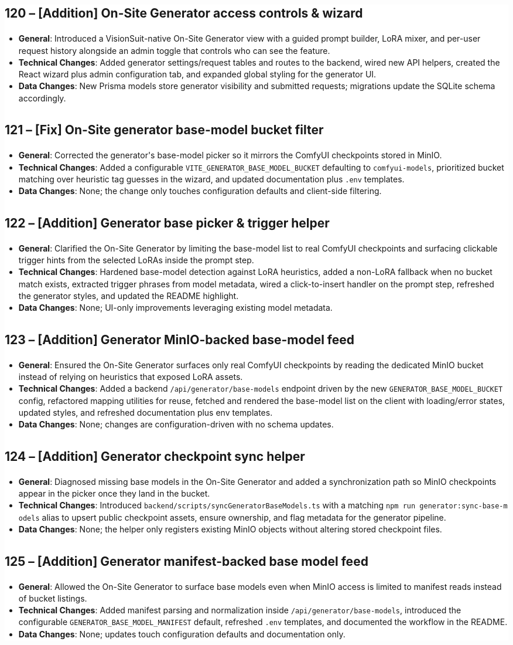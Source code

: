 ## 120 – [Addition] On-Site Generator access controls & wizard
- **General**: Introduced a VisionSuit-native On-Site Generator view with a guided prompt builder, LoRA mixer, and per-user request history alongside an admin toggle that controls who can see the feature.
- **Technical Changes**: Added generator settings/request tables and routes to the backend, wired new API helpers, created the React wizard plus admin configuration tab, and expanded global styling for the generator UI.
- **Data Changes**: New Prisma models store generator visibility and submitted requests; migrations update the SQLite schema accordingly.

## 121 – [Fix] On-Site generator base-model bucket filter
- **General**: Corrected the generator's base-model picker so it mirrors the ComfyUI checkpoints stored in MinIO.
- **Technical Changes**: Added a configurable `VITE_GENERATOR_BASE_MODEL_BUCKET` defaulting to `comfyui-models`, prioritized bucket matching over heuristic tag guesses in the wizard, and updated documentation plus `.env` templates.
- **Data Changes**: None; the change only touches configuration defaults and client-side filtering.

## 122 – [Addition] Generator base picker & trigger helper
- **General**: Clarified the On-Site Generator by limiting the base-model list to real ComfyUI checkpoints and surfacing clickable trigger hints from the selected LoRAs inside the prompt step.
- **Technical Changes**: Hardened base-model detection against LoRA heuristics, added a non-LoRA fallback when no bucket match exists, extracted trigger phrases from model metadata, wired a click-to-insert handler on the prompt step, refreshed the generator styles, and updated the README highlight.
- **Data Changes**: None; UI-only improvements leveraging existing model metadata.

## 123 – [Addition] Generator MinIO-backed base-model feed
- **General**: Ensured the On-Site Generator surfaces only real ComfyUI checkpoints by reading the dedicated MinIO bucket instead of relying on heuristics that exposed LoRA assets.
- **Technical Changes**: Added a backend `/api/generator/base-models` endpoint driven by the new `GENERATOR_BASE_MODEL_BUCKET` config, refactored mapping utilities for reuse, fetched and rendered the base-model list on the client with loading/error states, updated styles, and refreshed documentation plus env templates.
- **Data Changes**: None; changes are configuration-driven with no schema updates.

## 124 – [Addition] Generator checkpoint sync helper
- **General**: Diagnosed missing base models in the On-Site Generator and added a synchronization path so MinIO checkpoints appear in the picker once they land in the bucket.
- **Technical Changes**: Introduced `backend/scripts/syncGeneratorBaseModels.ts` with a matching `npm run generator:sync-base-models` alias to upsert public checkpoint assets, ensure ownership, and flag metadata for the generator pipeline.
- **Data Changes**: None; the helper only registers existing MinIO objects without altering stored checkpoint files.

## 125 – [Addition] Generator manifest-backed base model feed
- **General**: Allowed the On-Site Generator to surface base models even when MinIO access is limited to manifest reads instead of bucket listings.
- **Technical Changes**: Added manifest parsing and normalization inside `/api/generator/base-models`, introduced the configurable `GENERATOR_BASE_MODEL_MANIFEST` default, refreshed `.env` templates, and documented the workflow in the README.
- **Data Changes**: None; updates touch configuration defaults and documentation only.
